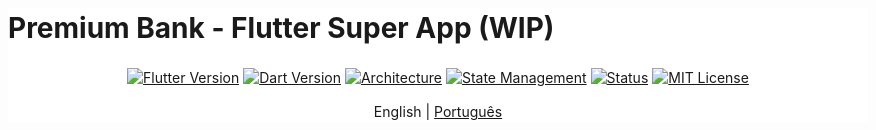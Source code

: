 # Premium Bank - Flutter Super App (WIP)

<div align="center">

[![Flutter Version](https://img.shields.io/badge/Flutter-3.29.2-02569B?style=for-the-badge&logo=flutter&logoColor=white)](https://flutter.dev)
[![Dart Version](https://img.shields.io/badge/Dart-3.7.2-0175C2?style=for-the-badge&logo=dart&logoColor=white)](https://dart.dev)
[![Architecture](https://img.shields.io/badge/Architecture-Modular-brightgreen?style=for-the-badge)](https://github.com/cristianoaredes/super-app-flutter-sample)
[![State Management](https://img.shields.io/badge/State-BLoC/Cubit-blue?style=for-the-badge)](https://bloclibrary.dev)
[![Status](https://img.shields.io/badge/Status-WIP-yellow?style=for-the-badge)](https://github.com/cristianoaredes/super-app-flutter-sample)
[![MIT License](https://img.shields.io/badge/License-MIT-green.svg?style=for-the-badge)](https://choosealicense.com/licenses/mit/)

English | [Português](README.md)

</div>

<p align="center">